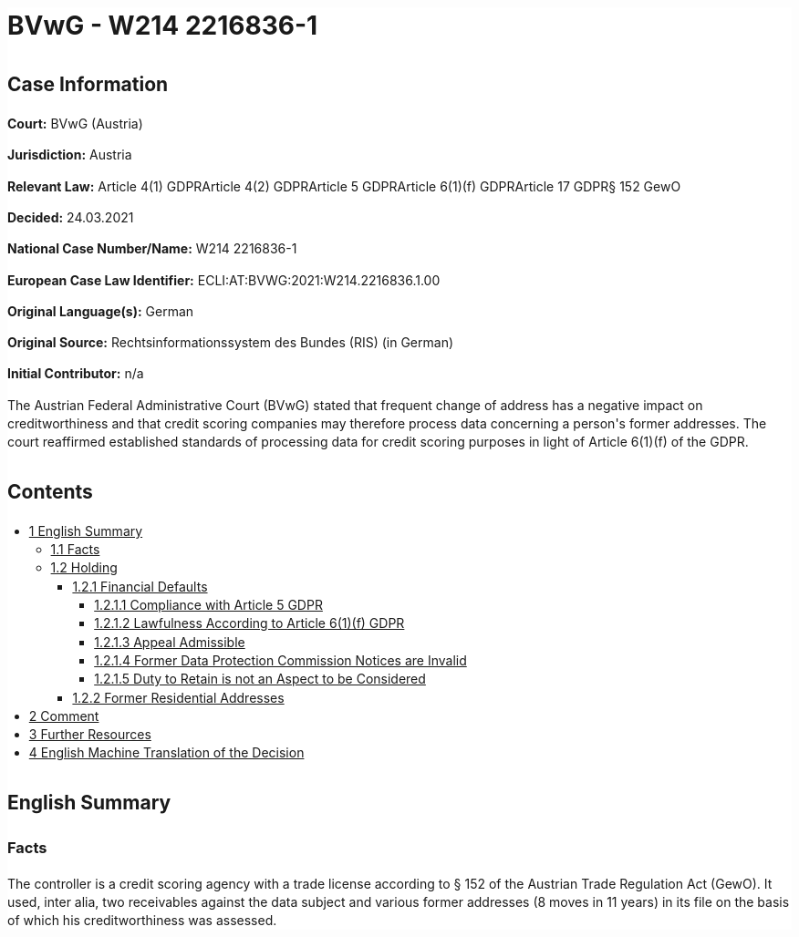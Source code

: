 # BVwG - W214 2216836-1

## Case Information

**Court:** BVwG (Austria)

**Jurisdiction:** Austria

**Relevant Law:** Article 4(1) GDPRArticle 4(2) GDPRArticle 5 GDPRArticle 6(1)(f) GDPRArticle 17 GDPR§ 152 GewO

**Decided:** 24.03.2021

**National Case Number/Name:** W214 2216836-1

**European Case Law Identifier:** ECLI:AT:BVWG:2021:W214.2216836.1.00

**Original Language(s):** German

**Original Source:** Rechtsinformationssystem des Bundes (RIS) (in German)

**Initial Contributor:** n/a

The Austrian Federal Administrative Court (BVwG) stated that frequent change of address has a negative impact on creditworthiness and that credit scoring companies may therefore process data concerning a person's former addresses. The court reaffirmed established standards of processing data for credit scoring purposes in light of Article 6(1)(f) of the GDPR.

## Contents

*   [1 English Summary](#English_Summary)
    *   [1.1 Facts](#Facts)
    *   [1.2 Holding](#Holding)
        *   [1.2.1 Financial Defaults](#Financial_Defaults)
            *   [1.2.1.1 Compliance with Article 5 GDPR](#Compliance_with_Article_5_GDPR)
            *   [1.2.1.2 Lawfulness According to Article 6(1)(f) GDPR](#Lawfulness_According_to_Article_6\(1\)\(f\)_GDPR)
            *   [1.2.1.3 Appeal Admissible](#Appeal_Admissible)
            *   [1.2.1.4 Former Data Protection Commission Notices are Invalid](#Former_Data_Protection_Commission_Notices_are_Invalid)
            *   [1.2.1.5 Duty to Retain is not an Aspect to be Considered](#Duty_to_Retain_is_not_an_Aspect_to_be_Considered)
        *   [1.2.2 Former Residential Addresses](#Former_Residential_Addresses)
*   [2 Comment](#Comment)
*   [3 Further Resources](#Further_Resources)
*   [4 English Machine Translation of the Decision](#English_Machine_Translation_of_the_Decision)

## English Summary

### Facts

The controller is a credit scoring agency with a trade license according to § 152 of the Austrian Trade Regulation Act (GewO). It used, inter alia, two receivables against the data subject and various former addresses (8 moves in 11 years) in its file on the basis of which his creditworthiness was assessed.
